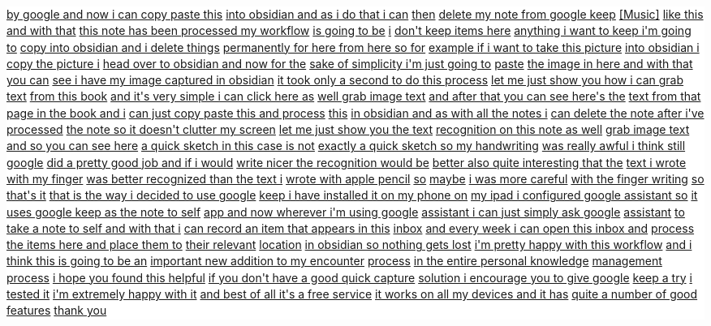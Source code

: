 [by google and now i can copy paste this](https://youtu.be/Eic-SmIMG2Y?t=660) [into obsidian and as i do that i can](https://youtu.be/Eic-SmIMG2Y?t=664) [then](https://youtu.be/Eic-SmIMG2Y?t=667) [delete my note from google keep](https://youtu.be/Eic-SmIMG2Y?t=668) [[Music]](https://youtu.be/Eic-SmIMG2Y?t=673) [like this and with that](https://youtu.be/Eic-SmIMG2Y?t=674) [this note has been processed my workflow](https://youtu.be/Eic-SmIMG2Y?t=676) [is going to be](https://youtu.be/Eic-SmIMG2Y?t=679) [i](https://youtu.be/Eic-SmIMG2Y?t=681) [don't keep items here](https://youtu.be/Eic-SmIMG2Y?t=682) [anything i want to keep i'm going to](https://youtu.be/Eic-SmIMG2Y?t=684) [copy into obsidian and i delete things](https://youtu.be/Eic-SmIMG2Y?t=686) [permanently for here from here so for](https://youtu.be/Eic-SmIMG2Y?t=690) [example if i want to take this picture](https://youtu.be/Eic-SmIMG2Y?t=692) [into obsidian i copy the picture i](https://youtu.be/Eic-SmIMG2Y?t=695) [head over to obsidian and now for the](https://youtu.be/Eic-SmIMG2Y?t=699) [sake of simplicity i'm just going to](https://youtu.be/Eic-SmIMG2Y?t=701) [paste](https://youtu.be/Eic-SmIMG2Y?t=703) [the image in here and with that you can](https://youtu.be/Eic-SmIMG2Y?t=704) [see i have my image captured in obsidian](https://youtu.be/Eic-SmIMG2Y?t=707) [it took only a second to do this process](https://youtu.be/Eic-SmIMG2Y?t=710) [let me just show you how i can grab text](https://youtu.be/Eic-SmIMG2Y?t=717) [from this book](https://youtu.be/Eic-SmIMG2Y?t=720) [and it's very simple i can click here as](https://youtu.be/Eic-SmIMG2Y?t=722) [well grab image text](https://youtu.be/Eic-SmIMG2Y?t=725) [and after that you can see here's the](https://youtu.be/Eic-SmIMG2Y?t=728) [text from that page in the book and i](https://youtu.be/Eic-SmIMG2Y?t=730) [can just copy paste this and process](https://youtu.be/Eic-SmIMG2Y?t=734) [this](https://youtu.be/Eic-SmIMG2Y?t=737) [in obsidian and as with all the notes i](https://youtu.be/Eic-SmIMG2Y?t=737) [can delete the note after i've processed](https://youtu.be/Eic-SmIMG2Y?t=741) [the note so it doesn't clutter my screen](https://youtu.be/Eic-SmIMG2Y?t=744) [let me just show you the text](https://youtu.be/Eic-SmIMG2Y?t=747) [recognition on this note as well](https://youtu.be/Eic-SmIMG2Y?t=749) [grab image text and so you can see here](https://youtu.be/Eic-SmIMG2Y?t=751) [a quick sketch in this case is not](https://youtu.be/Eic-SmIMG2Y?t=756) [exactly a quick sketch so my handwriting](https://youtu.be/Eic-SmIMG2Y?t=759) [was really awful i think still google](https://youtu.be/Eic-SmIMG2Y?t=762) [did a pretty good job and if i would](https://youtu.be/Eic-SmIMG2Y?t=765) [write nicer the recognition would be](https://youtu.be/Eic-SmIMG2Y?t=767) [better also quite interesting that the](https://youtu.be/Eic-SmIMG2Y?t=770) [text i wrote with my finger](https://youtu.be/Eic-SmIMG2Y?t=773) [was better recognized than the text i](https://youtu.be/Eic-SmIMG2Y?t=775) [wrote with apple pencil](https://youtu.be/Eic-SmIMG2Y?t=777) [so](https://youtu.be/Eic-SmIMG2Y?t=780) [maybe](https://youtu.be/Eic-SmIMG2Y?t=781) [i was more careful](https://youtu.be/Eic-SmIMG2Y?t=782) [with the finger writing](https://youtu.be/Eic-SmIMG2Y?t=783) [so that's it](https://youtu.be/Eic-SmIMG2Y?t=786) [that is the way i decided to use google](https://youtu.be/Eic-SmIMG2Y?t=787) [keep i have installed it on my phone on](https://youtu.be/Eic-SmIMG2Y?t=791) [my ipad i configured google assistant so](https://youtu.be/Eic-SmIMG2Y?t=794) [it uses google keep as the note to self](https://youtu.be/Eic-SmIMG2Y?t=798) [app and now wherever i'm using google](https://youtu.be/Eic-SmIMG2Y?t=801) [assistant i can just simply ask google](https://youtu.be/Eic-SmIMG2Y?t=805) [assistant](https://youtu.be/Eic-SmIMG2Y?t=807) [to take a note to self and with that i](https://youtu.be/Eic-SmIMG2Y?t=808) [can record an item that appears in this](https://youtu.be/Eic-SmIMG2Y?t=811) [inbox](https://youtu.be/Eic-SmIMG2Y?t=814) [and every week i can open this inbox and](https://youtu.be/Eic-SmIMG2Y?t=815) [process the items here and place them to](https://youtu.be/Eic-SmIMG2Y?t=819) [their relevant](https://youtu.be/Eic-SmIMG2Y?t=822) [location](https://youtu.be/Eic-SmIMG2Y?t=824) [in obsidian so nothing gets lost](https://youtu.be/Eic-SmIMG2Y?t=825) [i'm pretty happy with this workflow](https://youtu.be/Eic-SmIMG2Y?t=829) [and i think this is going to be an](https://youtu.be/Eic-SmIMG2Y?t=831) [important new addition to my encounter](https://youtu.be/Eic-SmIMG2Y?t=834) [process](https://youtu.be/Eic-SmIMG2Y?t=837) [in the entire personal knowledge](https://youtu.be/Eic-SmIMG2Y?t=838) [management process](https://youtu.be/Eic-SmIMG2Y?t=840) [i hope you found this helpful](https://youtu.be/Eic-SmIMG2Y?t=843) [if you don't have a good quick capture](https://youtu.be/Eic-SmIMG2Y?t=845) [solution i encourage you to give google](https://youtu.be/Eic-SmIMG2Y?t=848) [keep a try](https://youtu.be/Eic-SmIMG2Y?t=851) [i tested it](https://youtu.be/Eic-SmIMG2Y?t=854) [i'm extremely happy with it](https://youtu.be/Eic-SmIMG2Y?t=855) [and best of all it's a free service](https://youtu.be/Eic-SmIMG2Y?t=857) [it works on all my devices and it has](https://youtu.be/Eic-SmIMG2Y?t=860) [quite a number of good features](https://youtu.be/Eic-SmIMG2Y?t=864) [thank you](https://youtu.be/Eic-SmIMG2Y?t=866) 

